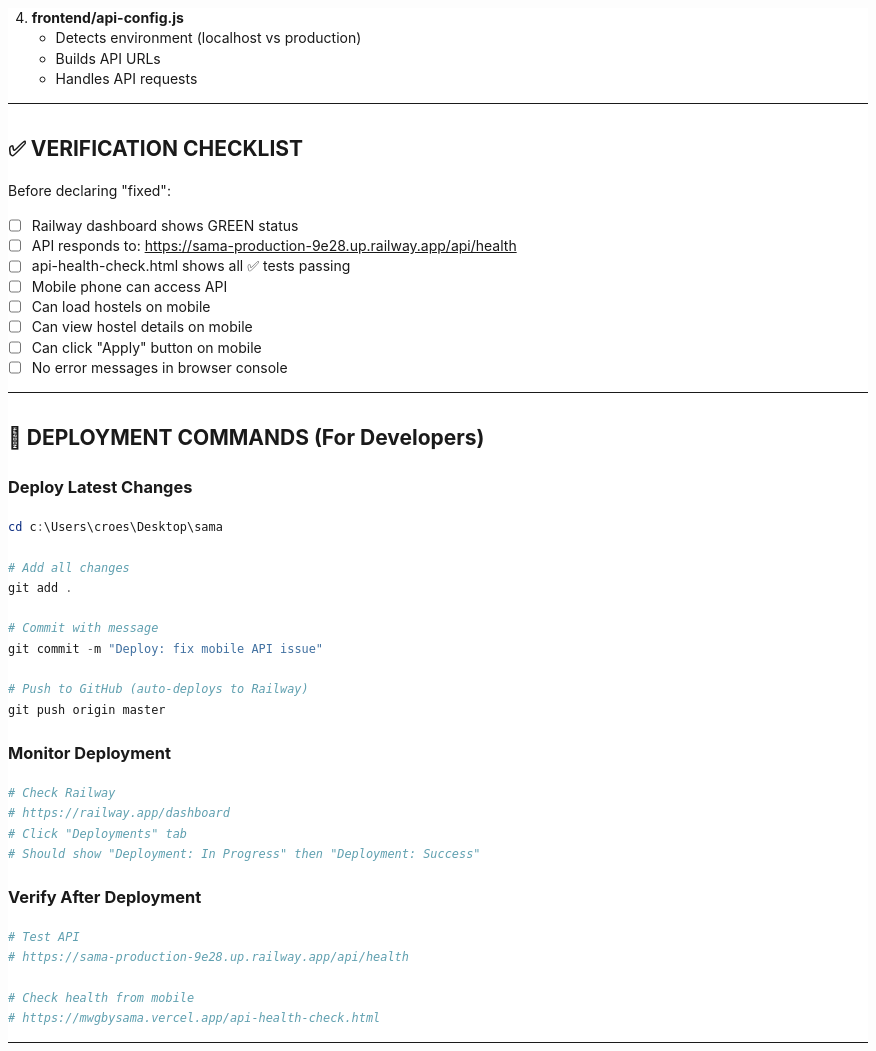 4. **frontend/api-config.js**
   - Detects environment (localhost vs production)
   - Builds API URLs
   - Handles API requests

---

## ✅ VERIFICATION CHECKLIST

Before declaring "fixed":

- [ ] Railway dashboard shows GREEN status
- [ ] API responds to: https://sama-production-9e28.up.railway.app/api/health
- [ ] api-health-check.html shows all ✅ tests passing
- [ ] Mobile phone can access API
- [ ] Can load hostels on mobile
- [ ] Can view hostel details on mobile
- [ ] Can click "Apply" button on mobile
- [ ] No error messages in browser console

---

## 🚀 DEPLOYMENT COMMANDS (For Developers)

### Deploy Latest Changes
```powershell
cd c:\Users\croes\Desktop\sama

# Add all changes
git add .

# Commit with message
git commit -m "Deploy: fix mobile API issue"

# Push to GitHub (auto-deploys to Railway)
git push origin master
```

### Monitor Deployment
```powershell
# Check Railway
# https://railway.app/dashboard
# Click "Deployments" tab
# Should show "Deployment: In Progress" then "Deployment: Success"
```

### Verify After Deployment
```powershell
# Test API
# https://sama-production-9e28.up.railway.app/api/health

# Check health from mobile
# https://mwgbysama.vercel.app/api-health-check.html
```

---